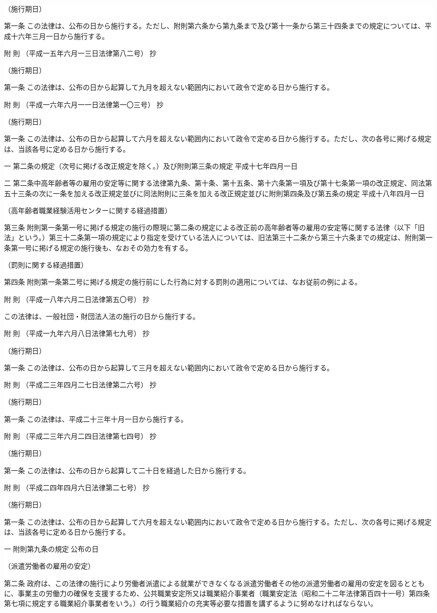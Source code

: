 （施行期日）

第一条 この法律は、公布の日から施行する。ただし、附則第六条から第九条まで及び第十一条から第三十四条までの規定については、平成十六年三月一日から施行する。

附 則 （平成一五年六月一三日法律第八二号） 抄

（施行期日）

第一条 この法律は、公布の日から起算して九月を超えない範囲内において政令で定める日から施行する。

附 則 （平成一六年六月一一日法律第一〇三号） 抄

（施行期日）

第一条 この法律は、公布の日から起算して六月を超えない範囲内において政令で定める日から施行する。ただし、次の各号に掲げる規定は、当該各号に定める日から施行する。

一 第二条の規定（次号に掲げる改正規定を除く。）及び附則第三条の規定 平成十七年四月一日

二 第二条中高年齢者等の雇用の安定等に関する法律第九条、第十条、第十五条、第十六条第一項及び第十七条第一項の改正規定、同法第五十三条の次に一条を加える改正規定並びに同法附則に三条を加える改正規定並びに附則第四条及び第五条の規定 平成十八年四月一日

（高年齢者職業経験活用センターに関する経過措置）

第三条 附則第一条第一号に掲げる規定の施行の際現に第二条の規定による改正前の高年齢者等の雇用の安定等に関する法律（以下「旧法」という。）第三十二条第一項の規定により指定を受けている法人については、旧法第三十二条から第三十六条までの規定は、附則第一条第一号に掲げる規定の施行後も、なおその効力を有する。

（罰則に関する経過措置）

第四条 附則第一条第二号に掲げる規定の施行前にした行為に対する罰則の適用については、なお従前の例による。

附 則 （平成一八年六月二日法律第五〇号） 抄

この法律は、一般社団・財団法人法の施行の日から施行する。

附 則 （平成一九年六月八日法律第七九号） 抄

（施行期日）

第一条 この法律は、公布の日から起算して三月を超えない範囲内において政令で定める日から施行する。

附 則 （平成二三年四月二七日法律第二六号） 抄

（施行期日）

第一条 この法律は、平成二十三年十月一日から施行する。

附 則 （平成二三年六月二四日法律第七四号） 抄

（施行期日）

第一条 この法律は、公布の日から起算して二十日を経過した日から施行する。

附 則 （平成二四年四月六日法律第二七号） 抄

（施行期日）

第一条 この法律は、公布の日から起算して六月を超えない範囲内において政令で定める日から施行する。ただし、次の各号に掲げる規定は、当該各号に定める日から施行する。

一 附則第九条の規定 公布の日

（派遣労働者の雇用の安定）

第二条 政府は、この法律の施行により労働者派遣による就業ができなくなる派遣労働者その他の派遣労働者の雇用の安定を図るとともに、事業主の労働力の確保を支援するため、公共職業安定所又は職業紹介事業者（職業安定法（昭和二十二年法律第百四十一号）第四条第七項に規定する職業紹介事業者をいう。）の行う職業紹介の充実等必要な措置を講ずるように努めなければならない。
